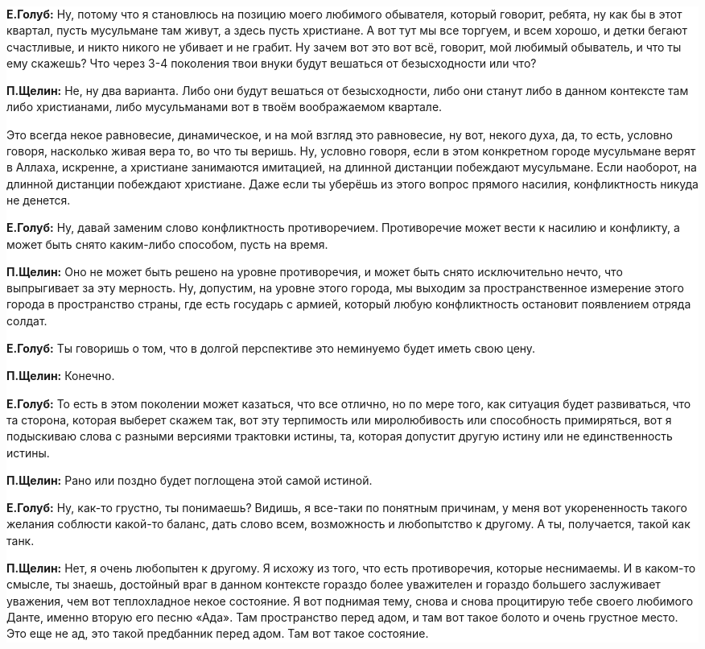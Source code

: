**Е.Голуб:**
Ну, потому что я становлюсь на позицию моего любимого обывателя, который говорит, ребята, ну как бы в этот квартал, пусть мусульмане там живут, а здесь пусть христиане.
А вот тут мы все торгуем, и всем хорошо, и детки бегают счастливые, и никто никого не убивает и не грабит.
Ну зачем вот это вот всё, говорит, мой любимый обыватель, и что ты ему скажешь?
Что через 3-4 поколения твои внуки будут вешаться от безысходности или что?

**П.Щелин:**
Не, ну два варианта.
Либо они будут вешаться от безысходности, либо они станут либо в данном контексте там либо христианами, либо мусульманами вот в твоём воображаемом квартале.

Это всегда некое равновесие, динамическое, и на мой взгляд это равновесие, ну вот, некого духа, да, то есть, условно говоря, насколько живая вера то, во что ты веришь.
Ну, условно говоря, если в этом конкретном городе мусульмане верят в Аллаха, искренне, а христиане занимаются имитацией, на длинной дистанции побеждают мусульмане.
Если наоборот, на длинной дистанции побеждают христиане.
Даже если ты уберёшь из этого вопрос прямого насилия, конфликтность никуда не денется.

**Е.Голуб:**
Ну, давай заменим слово конфликтность противоречием.
Противоречие может вести к насилию и конфликту, а может быть снято каким-либо способом, пусть на время.

**П.Щелин:**
Оно не может быть решено на уровне противоречия, и может быть снято исключительно нечто, что выпрыгивает за эту мерность.
Ну, допустим, на уровне этого города, мы выходим за пространственное измерение этого города в пространство страны, где есть государь с армией, который любую конфликтность остановит появлением отряда солдат.

**Е.Голуб:**
Ты говоришь о том, что в долгой перспективе это неминуемо будет иметь свою цену.

**П.Щелин:**
Конечно.

**Е.Голуб:**
То есть в этом поколении может казаться, что все отлично, но по мере того, как ситуация будет развиваться, что та сторона, которая выберет скажем так, вот эту терпимость или миролюбивость или способность примиряться, вот я подыскиваю слова с разными версиями трактовки истины, та, которая допустит другую истину или не единственность истины.

**П.Щелин:**
Рано или поздно будет поглощена этой самой истиной.

**Е.Голуб:**
Ну, как-то грустно, ты понимаешь?
Видишь, я все-таки по понятным причинам, у меня вот укорененность такого желания соблюсти какой-то баланс, дать слово всем, возможность и любопытство к другому.
А ты, получается, такой как танк.

**П.Щелин:**
Нет, я очень любопытен к другому.
Я исхожу из того, что есть противоречия, которые неснимаемы.
И в каком-то смысле, ты знаешь, достойный враг в данном контексте гораздо более уважителен и гораздо большего заслуживает уважения, чем вот теплохладное некое состояние.
Я вот поднимая тему, снова и снова процитирую тебе своего любимого Данте, именно вторую его песню «Ада».
Там пространство перед адом, и там вот такое болото и очень грустное место.
Это еще не ад, это такой предбанник перед адом.
Там вот такое состояние.
